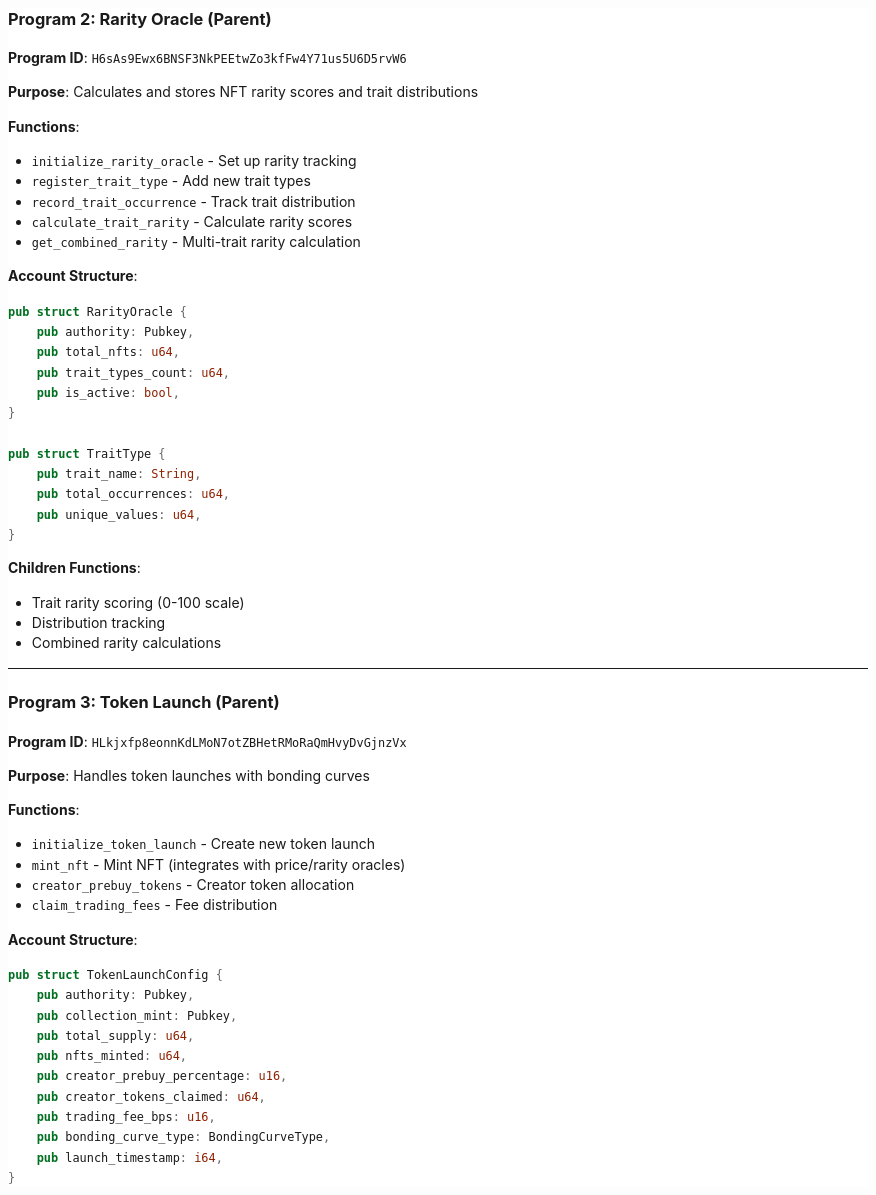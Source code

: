 
### **Program 2: Rarity Oracle** (Parent)
**Program ID**: `H6sAs9Ewx6BNSF3NkPEEtwZo3kfFw4Y71us5U6D5rvW6`

**Purpose**: Calculates and stores NFT rarity scores and trait distributions

**Functions**:
- `initialize_rarity_oracle` - Set up rarity tracking
- `register_trait_type` - Add new trait types
- `record_trait_occurrence` - Track trait distribution
- `calculate_trait_rarity` - Calculate rarity scores
- `get_combined_rarity` - Multi-trait rarity calculation

**Account Structure**:
```rust
pub struct RarityOracle {
    pub authority: Pubkey,
    pub total_nfts: u64,
    pub trait_types_count: u64,
    pub is_active: bool,
}

pub struct TraitType {
    pub trait_name: String,
    pub total_occurrences: u64,
    pub unique_values: u64,
}
```

**Children Functions**:
- Trait rarity scoring (0-100 scale)
- Distribution tracking
- Combined rarity calculations

---

### **Program 3: Token Launch** (Parent)
**Program ID**: `HLkjxfp8eonnKdLMoN7otZBHetRMoRaQmHvyDvGjnzVx`

**Purpose**: Handles token launches with bonding curves

**Functions**:
- `initialize_token_launch` - Create new token launch
- `mint_nft` - Mint NFT (integrates with price/rarity oracles)
- `creator_prebuy_tokens` - Creator token allocation
- `claim_trading_fees` - Fee distribution

**Account Structure**:
```rust
pub struct TokenLaunchConfig {
    pub authority: Pubkey,
    pub collection_mint: Pubkey,
    pub total_supply: u64,
    pub nfts_minted: u64,
    pub creator_prebuy_percentage: u16,
    pub creator_tokens_claimed: u64,
    pub trading_fee_bps: u16,
    pub bonding_curve_type: BondingCurveType,
    pub launch_timestamp: i64,
}
```
